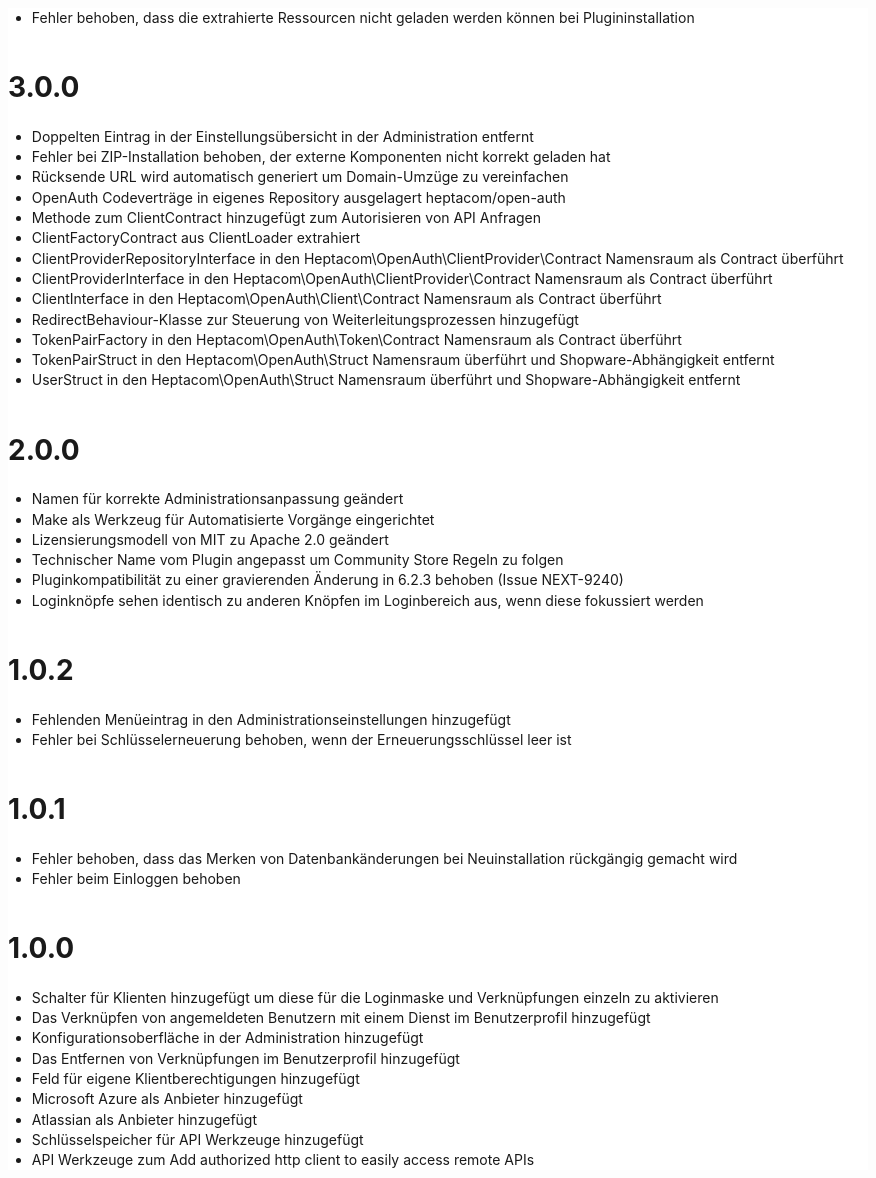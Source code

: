* Fehler behoben, dass die extrahierte Ressourcen nicht geladen werden können bei Plugininstallation

# 3.0.0

* Doppelten Eintrag in der Einstellungsübersicht in der Administration entfernt
* Fehler bei ZIP-Installation behoben, der externe Komponenten nicht korrekt geladen hat
* Rücksende URL wird automatisch generiert um Domain-Umzüge zu vereinfachen
* OpenAuth Codeverträge in eigenes Repository ausgelagert heptacom/open-auth
* Methode zum ClientContract hinzugefügt zum Autorisieren von API Anfragen 
* ClientFactoryContract aus ClientLoader extrahiert
* ClientProviderRepositoryInterface in den Heptacom\OpenAuth\ClientProvider\Contract Namensraum als Contract überführt
* ClientProviderInterface in den Heptacom\OpenAuth\ClientProvider\Contract Namensraum als Contract überführt
* ClientInterface in den Heptacom\OpenAuth\Client\Contract Namensraum als Contract überführt
* RedirectBehaviour-Klasse zur Steuerung von Weiterleitungsprozessen hinzugefügt
* TokenPairFactory in den Heptacom\OpenAuth\Token\Contract Namensraum als Contract überführt
* TokenPairStruct in den Heptacom\OpenAuth\Struct Namensraum überführt und Shopware-Abhängigkeit entfernt
* UserStruct in den Heptacom\OpenAuth\Struct Namensraum überführt und Shopware-Abhängigkeit entfernt

# 2.0.0

* Namen für korrekte Administrationsanpassung geändert
* Make als Werkzeug für Automatisierte Vorgänge eingerichtet
* Lizensierungsmodell von MIT zu Apache 2.0 geändert
* Technischer Name vom Plugin angepasst um Community Store Regeln zu folgen
* Pluginkompatibilität zu einer gravierenden Änderung in 6.2.3 behoben (Issue NEXT-9240)
* Loginknöpfe sehen identisch zu anderen Knöpfen im Loginbereich aus, wenn diese fokussiert werden

# 1.0.2

* Fehlenden Menüeintrag in den Administrationseinstellungen hinzugefügt
* Fehler bei Schlüsselerneuerung behoben, wenn der Erneuerungsschlüssel leer ist

# 1.0.1

* Fehler behoben, dass das Merken von Datenbankänderungen bei Neuinstallation rückgängig gemacht wird
* Fehler beim Einloggen behoben

# 1.0.0

* Schalter für Klienten hinzugefügt um diese für die Loginmaske und Verknüpfungen einzeln zu aktivieren
* Das Verknüpfen von angemeldeten Benutzern mit einem Dienst im Benutzerprofil hinzugefügt
* Konfigurationsoberfläche in der Administration hinzugefügt
* Das Entfernen von Verknüpfungen im Benutzerprofil hinzugefügt
* Feld für eigene Klientberechtigungen hinzugefügt
* Microsoft Azure als Anbieter hinzugefügt
* Atlassian als Anbieter hinzugefügt
* Schlüsselspeicher für API Werkzeuge hinzugefügt
* API Werkzeuge zum Add authorized http client to easily access remote APIs
